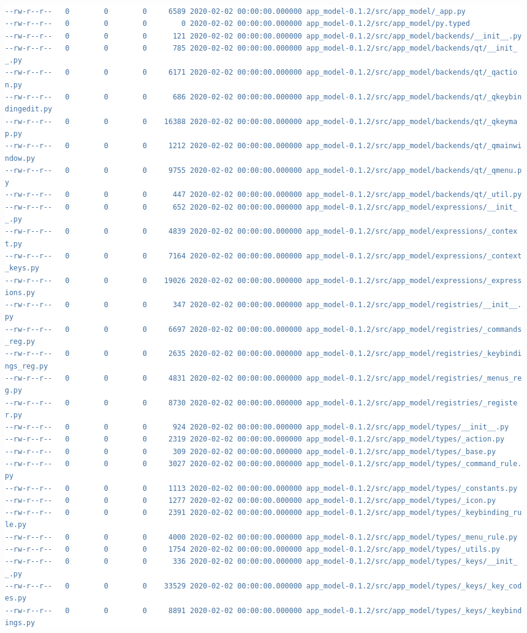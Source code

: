 ```diff
--rw-r--r--   0        0        0     6589 2020-02-02 00:00:00.000000 app_model-0.1.2/src/app_model/_app.py
--rw-r--r--   0        0        0        0 2020-02-02 00:00:00.000000 app_model-0.1.2/src/app_model/py.typed
--rw-r--r--   0        0        0      121 2020-02-02 00:00:00.000000 app_model-0.1.2/src/app_model/backends/__init__.py
--rw-r--r--   0        0        0      785 2020-02-02 00:00:00.000000 app_model-0.1.2/src/app_model/backends/qt/__init__.py
--rw-r--r--   0        0        0     6171 2020-02-02 00:00:00.000000 app_model-0.1.2/src/app_model/backends/qt/_qaction.py
--rw-r--r--   0        0        0      686 2020-02-02 00:00:00.000000 app_model-0.1.2/src/app_model/backends/qt/_qkeybindingedit.py
--rw-r--r--   0        0        0    16388 2020-02-02 00:00:00.000000 app_model-0.1.2/src/app_model/backends/qt/_qkeymap.py
--rw-r--r--   0        0        0     1212 2020-02-02 00:00:00.000000 app_model-0.1.2/src/app_model/backends/qt/_qmainwindow.py
--rw-r--r--   0        0        0     9755 2020-02-02 00:00:00.000000 app_model-0.1.2/src/app_model/backends/qt/_qmenu.py
--rw-r--r--   0        0        0      447 2020-02-02 00:00:00.000000 app_model-0.1.2/src/app_model/backends/qt/_util.py
--rw-r--r--   0        0        0      652 2020-02-02 00:00:00.000000 app_model-0.1.2/src/app_model/expressions/__init__.py
--rw-r--r--   0        0        0     4839 2020-02-02 00:00:00.000000 app_model-0.1.2/src/app_model/expressions/_context.py
--rw-r--r--   0        0        0     7164 2020-02-02 00:00:00.000000 app_model-0.1.2/src/app_model/expressions/_context_keys.py
--rw-r--r--   0        0        0    19026 2020-02-02 00:00:00.000000 app_model-0.1.2/src/app_model/expressions/_expressions.py
--rw-r--r--   0        0        0      347 2020-02-02 00:00:00.000000 app_model-0.1.2/src/app_model/registries/__init__.py
--rw-r--r--   0        0        0     6697 2020-02-02 00:00:00.000000 app_model-0.1.2/src/app_model/registries/_commands_reg.py
--rw-r--r--   0        0        0     2635 2020-02-02 00:00:00.000000 app_model-0.1.2/src/app_model/registries/_keybindings_reg.py
--rw-r--r--   0        0        0     4831 2020-02-02 00:00:00.000000 app_model-0.1.2/src/app_model/registries/_menus_reg.py
--rw-r--r--   0        0        0     8730 2020-02-02 00:00:00.000000 app_model-0.1.2/src/app_model/registries/_register.py
--rw-r--r--   0        0        0      924 2020-02-02 00:00:00.000000 app_model-0.1.2/src/app_model/types/__init__.py
--rw-r--r--   0        0        0     2319 2020-02-02 00:00:00.000000 app_model-0.1.2/src/app_model/types/_action.py
--rw-r--r--   0        0        0      309 2020-02-02 00:00:00.000000 app_model-0.1.2/src/app_model/types/_base.py
--rw-r--r--   0        0        0     3027 2020-02-02 00:00:00.000000 app_model-0.1.2/src/app_model/types/_command_rule.py
--rw-r--r--   0        0        0     1113 2020-02-02 00:00:00.000000 app_model-0.1.2/src/app_model/types/_constants.py
--rw-r--r--   0        0        0     1277 2020-02-02 00:00:00.000000 app_model-0.1.2/src/app_model/types/_icon.py
--rw-r--r--   0        0        0     2391 2020-02-02 00:00:00.000000 app_model-0.1.2/src/app_model/types/_keybinding_rule.py
--rw-r--r--   0        0        0     4000 2020-02-02 00:00:00.000000 app_model-0.1.2/src/app_model/types/_menu_rule.py
--rw-r--r--   0        0        0     1754 2020-02-02 00:00:00.000000 app_model-0.1.2/src/app_model/types/_utils.py
--rw-r--r--   0        0        0      336 2020-02-02 00:00:00.000000 app_model-0.1.2/src/app_model/types/_keys/__init__.py
--rw-r--r--   0        0        0    33529 2020-02-02 00:00:00.000000 app_model-0.1.2/src/app_model/types/_keys/_key_codes.py
--rw-r--r--   0        0        0     8891 2020-02-02 00:00:00.000000 app_model-0.1.2/src/app_model/types/_keys/_keybindings.py
```